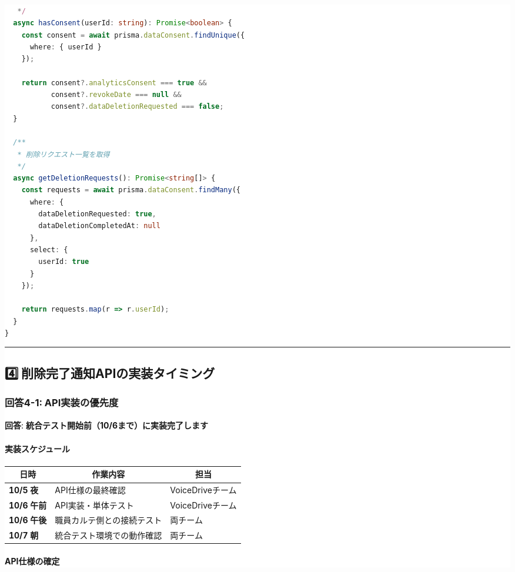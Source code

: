 ```typescript
   */
  async hasConsent(userId: string): Promise<boolean> {
    const consent = await prisma.dataConsent.findUnique({
      where: { userId }
    });

    return consent?.analyticsConsent === true &&
           consent?.revokeDate === null &&
           consent?.dataDeletionRequested === false;
  }

  /**
   * 削除リクエスト一覧を取得
   */
  async getDeletionRequests(): Promise<string[]> {
    const requests = await prisma.dataConsent.findMany({
      where: {
        dataDeletionRequested: true,
        dataDeletionCompletedAt: null
      },
      select: {
        userId: true
      }
    });

    return requests.map(r => r.userId);
  }
}
```

---

## 4️⃣ 削除完了通知APIの実装タイミング

### 回答4-1: API実装の優先度

**回答**: **統合テスト開始前（10/6まで）に実装完了します**

#### 実装スケジュール

| 日時 | 作業内容 | 担当 |
|------|---------|------|
| **10/5 夜** | API仕様の最終確認 | VoiceDriveチーム |
| **10/6 午前** | API実装・単体テスト | VoiceDriveチーム |
| **10/6 午後** | 職員カルテ側との接続テスト | 両チーム |
| **10/7 朝** | 統合テスト環境での動作確認 | 両チーム |

#### API仕様の確定
